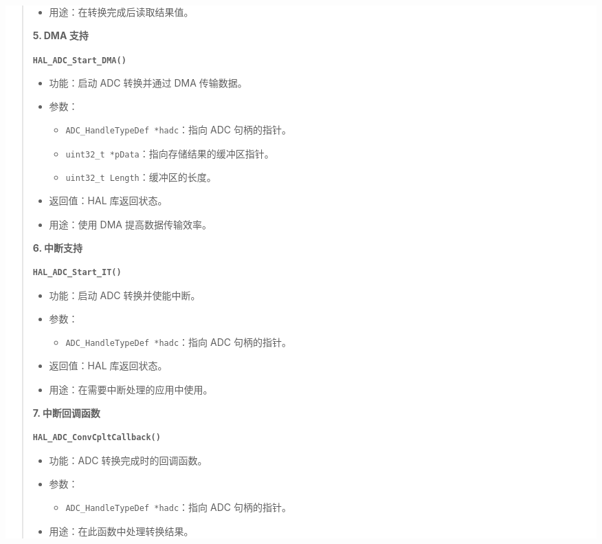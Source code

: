 >     
> *   用途：在转换完成后读取结果值。
>     
> 
> **5. DMA 支持**
> 
> **`HAL_ADC_Start_DMA()`**
> 
> *   功能：启动 ADC 转换并通过 DMA 传输数据。
>     
> *   参数：
>     
>     *   `ADC_HandleTypeDef *hadc`：指向 ADC 句柄的指针。
>         
>     *   `uint32_t *pData`：指向存储结果的缓冲区指针。
>         
>     *   `uint32_t Length`：缓冲区的长度。
>         
> *   返回值：HAL 库返回状态。
>     
> *   用途：使用 DMA 提高数据传输效率。
>     
> 
> **6. 中断支持**
> 
> **`HAL_ADC_Start_IT()`**
> 
> *   功能：启动 ADC 转换并使能中断。
>     
> *   参数：
>     
>     *   `ADC_HandleTypeDef *hadc`：指向 ADC 句柄的指针。
>         
> *   返回值：HAL 库返回状态。
>     
> *   用途：在需要中断处理的应用中使用。
>     
> 
> **7. 中断回调函数**
> 
> **`HAL_ADC_ConvCpltCallback()`**
> 
> *   功能：ADC 转换完成时的回调函数。
>     
> *   参数：
>     
>     *   `ADC_HandleTypeDef *hadc`：指向 ADC 句柄的指针。
>         
> *   用途：在此函数中处理转换结果。
>     
